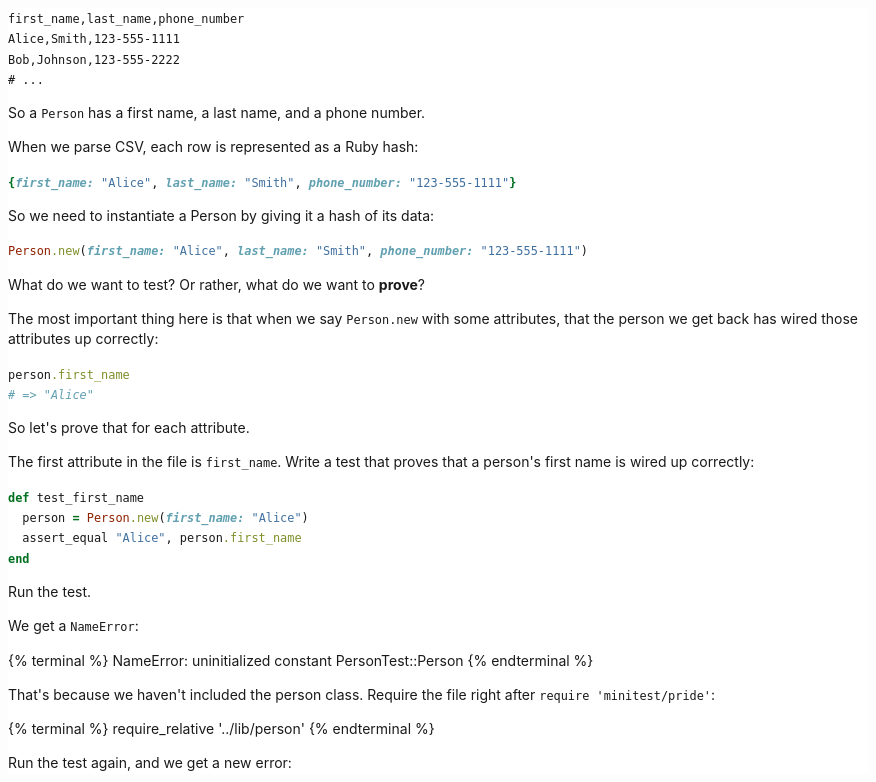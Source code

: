 ```plain
first_name,last_name,phone_number
Alice,Smith,123-555-1111
Bob,Johnson,123-555-2222
# ...
```

So a `Person` has a first name, a last name, and a phone number.

When we parse CSV, each row is represented as a Ruby hash:

```ruby
{first_name: "Alice", last_name: "Smith", phone_number: "123-555-1111"}
```

So we need to instantiate a Person by giving it a hash of its data:

```ruby
Person.new(first_name: "Alice", last_name: "Smith", phone_number: "123-555-1111")
```

What do we want to test? Or rather, what do we want to **prove**?

The most important thing here is that when we say `Person.new` with some
attributes, that the person we get back has wired those attributes up
correctly:

```ruby
person.first_name
# => "Alice"
```

So let's prove that for each attribute.

The first attribute in the file is `first_name`. Write a test that proves that
a person's first name is wired up correctly:

```ruby
def test_first_name
  person = Person.new(first_name: "Alice")
  assert_equal "Alice", person.first_name
end
```

Run the test.

We get a `NameError`:

{% terminal %}
NameError: uninitialized constant PersonTest::Person
{% endterminal %}

That's because we haven't included the person class. Require the file
right after `require 'minitest/pride'`:

{% terminal %}
require_relative '../lib/person'
{% endterminal %}

Run the test again, and we get a new error:
